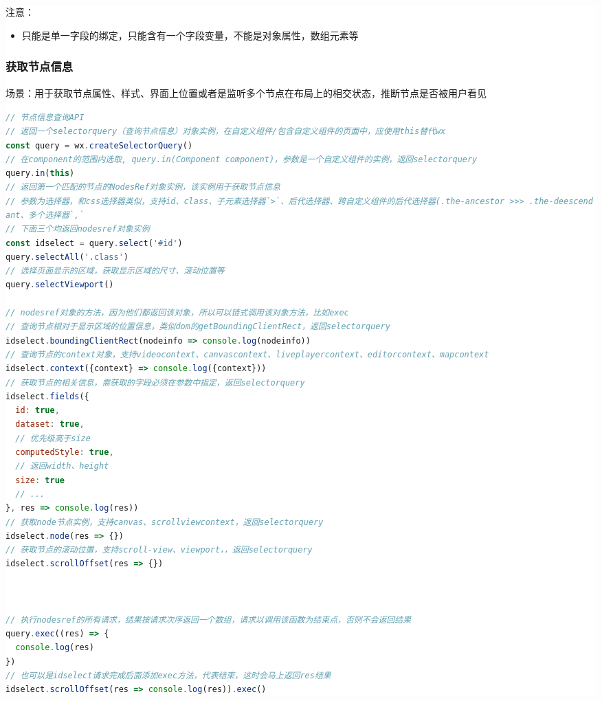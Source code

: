 注意：
- 只能是单一字段的绑定，只能含有一个字段变量，不能是对象属性，数组元素等


### 获取节点信息

场景：用于获取节点属性、样式、界面上位置或者是监听多个节点在布局上的相交状态，推断节点是否被用户看见



```javascript
// 节点信息查询API
// 返回一个selectorquery（查询节点信息）对象实例，在自定义组件/包含自定义组件的页面中，应使用this替代wx
const query = wx.createSelectorQuery()
// 在component的范围内选取, query.in(Component component)，参数是一个自定义组件的实例，返回selectorquery
query.in(this)
// 返回第一个匹配的节点的NodesRef对象实例，该实例用于获取节点信息
// 参数为选择器，和css选择器类似，支持id、class、子元素选择器`>`、后代选择器、跨自定义组件的后代选择器(.the-ancestor >>> .the-deescendant、多个选择器`,`
// 下面三个均返回nodesref对象实例
const idselect = query.select('#id')
query.selectAll('.class')
// 选择页面显示的区域，获取显示区域的尺寸、滚动位置等
query.selectViewport()

// nodesref对象的方法，因为他们都返回该对象，所以可以链式调用该对象方法，比如exec
// 查询节点相对于显示区域的位置信息，类似dom的getBoundingClientRect，返回selectorquery
idselect.boundingClientRect(nodeinfo => console.log(nodeinfo))
// 查询节点的context对象，支持videocontext、canvascontext、liveplayercontext、editorcontext、mapcontext
idselect.context({context} => console.log({context}))
// 获取节点的相关信息，需获取的字段必须在参数中指定，返回selectorquery
idselect.fields({
  id: true,
  dataset: true,
  // 优先级高于size
  computedStyle: true,
  // 返回width、height
  size: true
  // ...
}, res => console.log(res))
// 获取node节点实例，支持canvas、scrollviewcontext，返回selectorquery
idselect.node(res => {})
// 获取节点的滚动位置，支持scroll-view、viewport，，返回selectorquery
idselect.scrollOffset(res => {})



// 执行nodesref的所有请求，结果按请求次序返回一个数组，请求以调用该函数为结束点，否则不会返回结果
query.exec((res) => {
  console.log(res)
})
// 也可以是idselect请求完成后面添加exec方法，代表结束，这时会马上返回res结果
idselect.scrollOffset(res => console.log(res)).exec()

```
